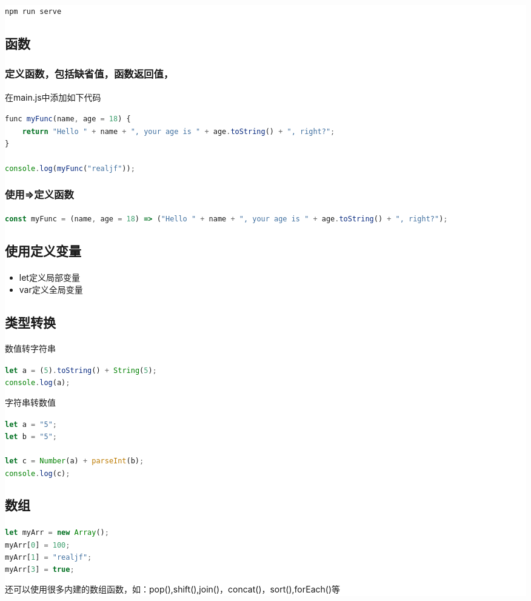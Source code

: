 ```shell script
npm run serve
```

## 函数
### 定义函数，包括缺省值，函数返回值，
在main.js中添加如下代码
```js
func myFunc(name, age = 18) {
    return "Hello " + name + ", your age is " + age.toString() + ", right?";
}

console.log(myFunc("realjf"));

```

### 使用=>定义函数
```javascript
const myFunc = (name, age = 18) => ("Hello " + name + ", your age is " + age.toString() + ", right?");
```

## 使用定义变量
- let定义局部变量
- var定义全局变量

## 类型转换
数值转字符串
```javascript
let a = (5).toString() + String(5);
console.log(a);
```
字符串转数值
```javascript
let a = "5";
let b = "5";

let c = Number(a) + parseInt(b);
console.log(c);

```

## 数组
```javascript
let myArr = new Array();
myArr[0] = 100;
myArr[1] = "realjf";
myArr[3] = true;
```
还可以使用很多内建的数组函数，如：pop(),shift(),join()，concat()，sort(),forEach()等
